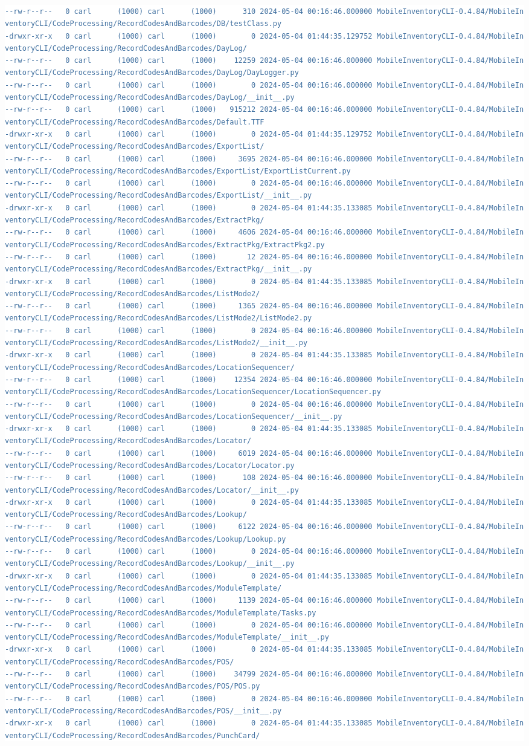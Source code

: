 ```diff
--rw-r--r--   0 carl      (1000) carl      (1000)      310 2024-05-04 00:16:46.000000 MobileInventoryCLI-0.4.84/MobileInventoryCLI/CodeProcessing/RecordCodesAndBarcodes/DB/testClass.py
-drwxr-xr-x   0 carl      (1000) carl      (1000)        0 2024-05-04 01:44:35.129752 MobileInventoryCLI-0.4.84/MobileInventoryCLI/CodeProcessing/RecordCodesAndBarcodes/DayLog/
--rw-r--r--   0 carl      (1000) carl      (1000)    12259 2024-05-04 00:16:46.000000 MobileInventoryCLI-0.4.84/MobileInventoryCLI/CodeProcessing/RecordCodesAndBarcodes/DayLog/DayLogger.py
--rw-r--r--   0 carl      (1000) carl      (1000)        0 2024-05-04 00:16:46.000000 MobileInventoryCLI-0.4.84/MobileInventoryCLI/CodeProcessing/RecordCodesAndBarcodes/DayLog/__init__.py
--rw-r--r--   0 carl      (1000) carl      (1000)   915212 2024-05-04 00:16:46.000000 MobileInventoryCLI-0.4.84/MobileInventoryCLI/CodeProcessing/RecordCodesAndBarcodes/Default.TTF
-drwxr-xr-x   0 carl      (1000) carl      (1000)        0 2024-05-04 01:44:35.129752 MobileInventoryCLI-0.4.84/MobileInventoryCLI/CodeProcessing/RecordCodesAndBarcodes/ExportList/
--rw-r--r--   0 carl      (1000) carl      (1000)     3695 2024-05-04 00:16:46.000000 MobileInventoryCLI-0.4.84/MobileInventoryCLI/CodeProcessing/RecordCodesAndBarcodes/ExportList/ExportListCurrent.py
--rw-r--r--   0 carl      (1000) carl      (1000)        0 2024-05-04 00:16:46.000000 MobileInventoryCLI-0.4.84/MobileInventoryCLI/CodeProcessing/RecordCodesAndBarcodes/ExportList/__init__.py
-drwxr-xr-x   0 carl      (1000) carl      (1000)        0 2024-05-04 01:44:35.133085 MobileInventoryCLI-0.4.84/MobileInventoryCLI/CodeProcessing/RecordCodesAndBarcodes/ExtractPkg/
--rw-r--r--   0 carl      (1000) carl      (1000)     4606 2024-05-04 00:16:46.000000 MobileInventoryCLI-0.4.84/MobileInventoryCLI/CodeProcessing/RecordCodesAndBarcodes/ExtractPkg/ExtractPkg2.py
--rw-r--r--   0 carl      (1000) carl      (1000)       12 2024-05-04 00:16:46.000000 MobileInventoryCLI-0.4.84/MobileInventoryCLI/CodeProcessing/RecordCodesAndBarcodes/ExtractPkg/__init__.py
-drwxr-xr-x   0 carl      (1000) carl      (1000)        0 2024-05-04 01:44:35.133085 MobileInventoryCLI-0.4.84/MobileInventoryCLI/CodeProcessing/RecordCodesAndBarcodes/ListMode2/
--rw-r--r--   0 carl      (1000) carl      (1000)     1365 2024-05-04 00:16:46.000000 MobileInventoryCLI-0.4.84/MobileInventoryCLI/CodeProcessing/RecordCodesAndBarcodes/ListMode2/ListMode2.py
--rw-r--r--   0 carl      (1000) carl      (1000)        0 2024-05-04 00:16:46.000000 MobileInventoryCLI-0.4.84/MobileInventoryCLI/CodeProcessing/RecordCodesAndBarcodes/ListMode2/__init__.py
-drwxr-xr-x   0 carl      (1000) carl      (1000)        0 2024-05-04 01:44:35.133085 MobileInventoryCLI-0.4.84/MobileInventoryCLI/CodeProcessing/RecordCodesAndBarcodes/LocationSequencer/
--rw-r--r--   0 carl      (1000) carl      (1000)    12354 2024-05-04 00:16:46.000000 MobileInventoryCLI-0.4.84/MobileInventoryCLI/CodeProcessing/RecordCodesAndBarcodes/LocationSequencer/LocationSequencer.py
--rw-r--r--   0 carl      (1000) carl      (1000)        0 2024-05-04 00:16:46.000000 MobileInventoryCLI-0.4.84/MobileInventoryCLI/CodeProcessing/RecordCodesAndBarcodes/LocationSequencer/__init__.py
-drwxr-xr-x   0 carl      (1000) carl      (1000)        0 2024-05-04 01:44:35.133085 MobileInventoryCLI-0.4.84/MobileInventoryCLI/CodeProcessing/RecordCodesAndBarcodes/Locator/
--rw-r--r--   0 carl      (1000) carl      (1000)     6019 2024-05-04 00:16:46.000000 MobileInventoryCLI-0.4.84/MobileInventoryCLI/CodeProcessing/RecordCodesAndBarcodes/Locator/Locator.py
--rw-r--r--   0 carl      (1000) carl      (1000)      108 2024-05-04 00:16:46.000000 MobileInventoryCLI-0.4.84/MobileInventoryCLI/CodeProcessing/RecordCodesAndBarcodes/Locator/__init__.py
-drwxr-xr-x   0 carl      (1000) carl      (1000)        0 2024-05-04 01:44:35.133085 MobileInventoryCLI-0.4.84/MobileInventoryCLI/CodeProcessing/RecordCodesAndBarcodes/Lookup/
--rw-r--r--   0 carl      (1000) carl      (1000)     6122 2024-05-04 00:16:46.000000 MobileInventoryCLI-0.4.84/MobileInventoryCLI/CodeProcessing/RecordCodesAndBarcodes/Lookup/Lookup.py
--rw-r--r--   0 carl      (1000) carl      (1000)        0 2024-05-04 00:16:46.000000 MobileInventoryCLI-0.4.84/MobileInventoryCLI/CodeProcessing/RecordCodesAndBarcodes/Lookup/__init__.py
-drwxr-xr-x   0 carl      (1000) carl      (1000)        0 2024-05-04 01:44:35.133085 MobileInventoryCLI-0.4.84/MobileInventoryCLI/CodeProcessing/RecordCodesAndBarcodes/ModuleTemplate/
--rw-r--r--   0 carl      (1000) carl      (1000)     1139 2024-05-04 00:16:46.000000 MobileInventoryCLI-0.4.84/MobileInventoryCLI/CodeProcessing/RecordCodesAndBarcodes/ModuleTemplate/Tasks.py
--rw-r--r--   0 carl      (1000) carl      (1000)        0 2024-05-04 00:16:46.000000 MobileInventoryCLI-0.4.84/MobileInventoryCLI/CodeProcessing/RecordCodesAndBarcodes/ModuleTemplate/__init__.py
-drwxr-xr-x   0 carl      (1000) carl      (1000)        0 2024-05-04 01:44:35.133085 MobileInventoryCLI-0.4.84/MobileInventoryCLI/CodeProcessing/RecordCodesAndBarcodes/POS/
--rw-r--r--   0 carl      (1000) carl      (1000)    34799 2024-05-04 00:16:46.000000 MobileInventoryCLI-0.4.84/MobileInventoryCLI/CodeProcessing/RecordCodesAndBarcodes/POS/POS.py
--rw-r--r--   0 carl      (1000) carl      (1000)        0 2024-05-04 00:16:46.000000 MobileInventoryCLI-0.4.84/MobileInventoryCLI/CodeProcessing/RecordCodesAndBarcodes/POS/__init__.py
-drwxr-xr-x   0 carl      (1000) carl      (1000)        0 2024-05-04 01:44:35.133085 MobileInventoryCLI-0.4.84/MobileInventoryCLI/CodeProcessing/RecordCodesAndBarcodes/PunchCard/
```